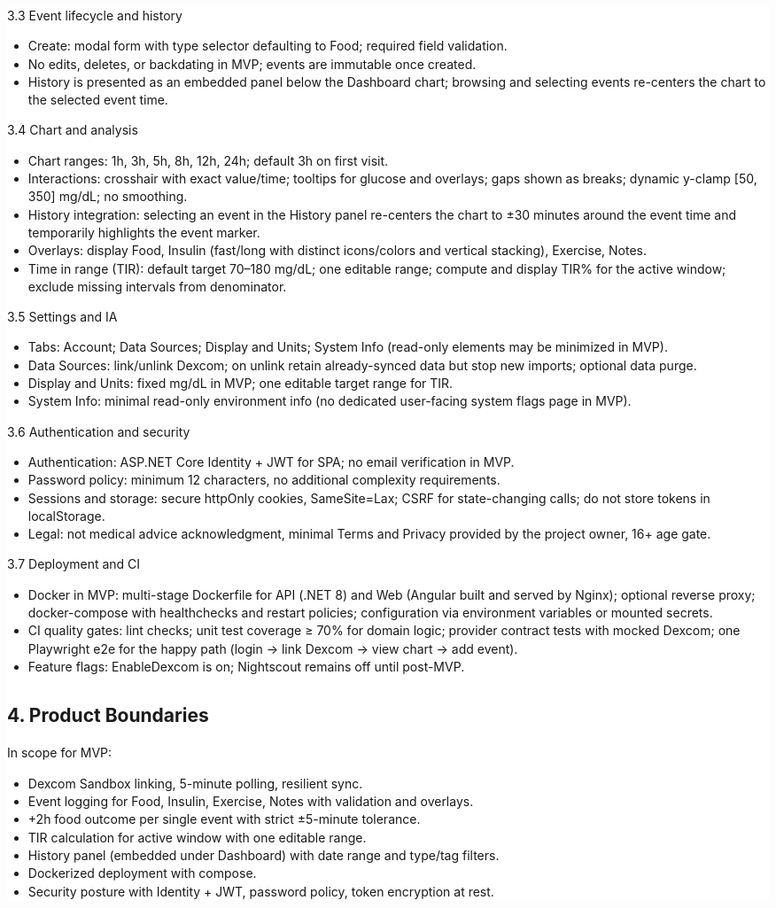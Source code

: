 3.3 Event lifecycle and history
- Create: modal form with type selector defaulting to Food; required field validation.
- No edits, deletes, or backdating in MVP; events are immutable once created.
- History is presented as an embedded panel below the Dashboard chart; browsing and selecting events re-centers the chart to the selected event time.

3.4 Chart and analysis
- Chart ranges: 1h, 3h, 5h, 8h, 12h, 24h; default 3h on first visit.
- Interactions: crosshair with exact value/time; tooltips for glucose and overlays; gaps shown as breaks; dynamic y-clamp [50, 350] mg/dL; no smoothing.
- History integration: selecting an event in the History panel re-centers the chart to ±30 minutes around the event time and temporarily highlights the event marker.
- Overlays: display Food, Insulin (fast/long with distinct icons/colors and vertical stacking), Exercise, Notes.
- Time in range (TIR): default target 70–180 mg/dL; one editable range; compute and display TIR% for the active window; exclude missing intervals from denominator.

3.5 Settings and IA
- Tabs: Account; Data Sources; Display and Units; System Info (read-only elements may be minimized in MVP).
- Data Sources: link/unlink Dexcom; on unlink retain already-synced data but stop new imports; optional data purge.
- Display and Units: fixed mg/dL in MVP; one editable target range for TIR.
- System Info: minimal read-only environment info (no dedicated user-facing system flags page in MVP).

3.6 Authentication and security
- Authentication: ASP.NET Core Identity + JWT for SPA; no email verification in MVP.
- Password policy: minimum 12 characters, no additional complexity requirements.
- Sessions and storage: secure httpOnly cookies, SameSite=Lax; CSRF for state-changing calls; do not store tokens in localStorage.
- Legal: not medical advice acknowledgment, minimal Terms and Privacy provided by the project owner, 16+ age gate.

3.7 Deployment and CI
- Docker in MVP: multi-stage Dockerfile for API (.NET 8) and Web (Angular built and served by Nginx); optional reverse proxy; docker-compose with healthchecks and restart policies; configuration via environment variables or mounted secrets.
- CI quality gates: lint checks; unit test coverage ≥ 70% for domain logic; provider contract tests with mocked Dexcom; one Playwright e2e for the happy path (login → link Dexcom → view chart → add event).
- Feature flags: EnableDexcom is on; Nightscout remains off until post-MVP.

## 4. Product Boundaries
In scope for MVP:
- Dexcom Sandbox linking, 5-minute polling, resilient sync.
- Event logging for Food, Insulin, Exercise, Notes with validation and overlays.
- +2h food outcome per single event with strict ±5-minute tolerance.
- TIR calculation for active window with one editable range.
- History panel (embedded under Dashboard) with date range and type/tag filters.
- Dockerized deployment with compose.
- Security posture with Identity + JWT, password policy, token encryption at rest.
